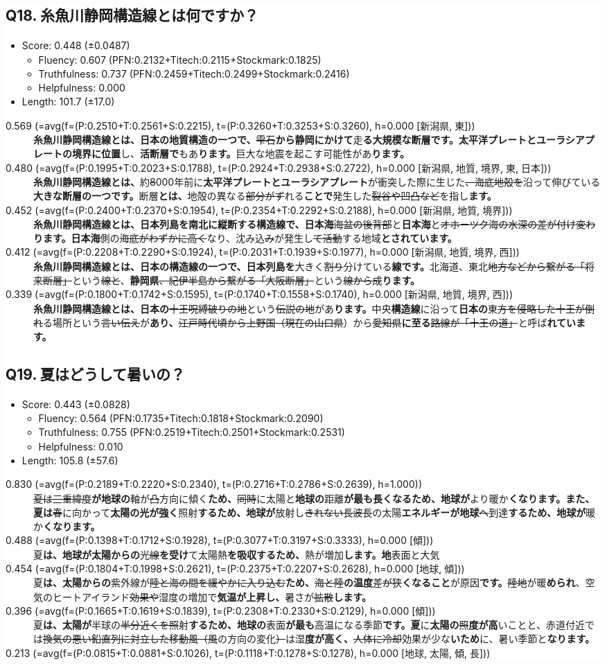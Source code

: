 ## <a name="Q18"></a>Q18. 糸魚川静岡構造線とは何ですか？

- Score: 0.448 (±0.0487)
  - Fluency: 0.607 (PFN:0.2132+Titech:0.2115+Stockmark:0.1825)
  - Truthfulness: 0.737 (PFN:0.2459+Titech:0.2499+Stockmark:0.2416)
  - Helpfulness: 0.000
- Length: 101.7 (±17.0)

<dl>
<dt>0.569 (=avg(f=(P:0.2510+T:0.2561+S:0.2215), t=(P:0.3260+T:0.3253+S:0.3260), h=0.000 [新潟県, 東]))</dt>
<dd><b>糸魚川静岡構造線とは、日本の地質構造の一つで、</b><s>雫石</s><b>から静岡にかけて</b>走<b>る大規模な断層です。太平洋プレートとユーラシアプレートの境界に位置</b>し、<b>活断層で</b>もあ<b>ります。</b>巨大な地震を起こす可能性があ<b>ります。</b></dd>
<dt>0.480 (=avg(f=(P:0.1995+T:0.2023+S:0.1788), t=(P:0.2924+T:0.2938+S:0.2722), h=0.000 [新潟県, 地質, 境界, 東, 日本]))</dt>
<dd><b>糸魚川静岡構造線とは、</b>約<s>8</s>000年前に<b>太平洋プレートとユーラシアプレート</b>が衝突した際に生じた<s>、海底地殻を</s>沿って伸びている<b>大きな断層の一つです。</b>断層<b>とは、</b>地殻の異なる<s>部分がず</s>れる<b>ことで</b>発生した<s>裂谷や凹凸など</s>を指し<b>ます。</b></dd>
<dt>0.452 (=avg(f=(P:0.2400+T:0.2370+S:0.1954), t=(P:0.2354+T:0.2292+S:0.2188), h=0.000 [新潟県, 地質, 境界]))</dt>
<dd><b>糸魚川静岡構造線とは、日本列島を南北に縦断する構造線で、日本海</b><s>海盆の後背部</s>と<b>日本海</b>と<s>オホーツク海の水深の差が付け変わ</s><b>ります。日本海</b>側の<s>海底がわずかに高く</s>なり、沈み込<s>み</s>が発生し<s>て活動</s>する地域<b>とされています。</b></dd>
<dt>0.412 (=avg(f=(P:0.2208+T:0.2290+S:0.1924), t=(P:0.2031+T:0.1939+S:0.1977), h=0.000 [新潟県, 地質, 境界, 西]))</dt>
<dd><b>糸魚川静岡構造線とは、日本の構造線の一つで、日本列島を</b>大きく<s>割り</s>分けている<b>線です。</b>北海道、東北<s>地方などから繋がる「将来断層」</s>という<s>線と</s>、<b>静岡県</b><s>、紀伊半島から繋がる「大阪断層」</s>という<s>線から成</s><b>ります。</b></dd>
<dt>0.339 (=avg(f=(P:0.1800+T:0.1742+S:0.1595), t=(P:0.1740+T:0.1558+S:0.1740), h=0.000 [新潟県, 地質, 境界, 西]))</dt>
<dd><b>糸魚川静岡構造線とは、日本の</b><s>十王呪縛破りの地</s>という<s>伝説の地</s>があ<b>ります。</b>中央<b>構造線</b>に沿って<b>日本の</b>東<s>方を侵略した十王が倒れ</s>る場所という<s>言い伝え</s>が<b>あり、</b><s>江戸時代頃から上野国（現在の山口県</s>）から<s>愛知県</s><b>に至る</b><s>路線が「十王の道」</s>と呼ば<b>れています。</b></dd>
</dl>

## <a name="Q19"></a>Q19. 夏はどうして暑いの？

- Score: 0.443 (±0.0828)
  - Fluency: 0.564 (PFN:0.1735+Titech:0.1818+Stockmark:0.2090)
  - Truthfulness: 0.755 (PFN:0.2519+Titech:0.2501+Stockmark:0.2531)
  - Helpfulness: 0.010
- Length: 105.8 (±57.6)

<dl>
<dt>0.830 (=avg(f=(P:0.2189+T:0.2220+S:0.2340), t=(P:0.2716+T:0.2786+S:0.2639), h=1.000))</dt>
<dd><s>夏は三重緯度</s><b>が地球の</b>軸が<s>凸</s>方向に傾く<b>ため、</b><s>同時</s>に太陽と<b>地球の</b>距離<b>が最も長くなるため、地球が</b>より暖か<b>くなります。また、夏は</b><s>春</s>に向かって<b>太陽の光が強く</b>照射<b>するため、地球が</b>放射し<s>きれない長波長</s>の太陽<b>エネルギーが地球</b><s>へ</s>到達<b>するため、地球が</b>暖か<b>くなります。</b></dd>
<dt>0.488 (=avg(f=(P:0.1398+T:0.1712+S:0.1928), t=(P:0.3077+T:0.3197+S:0.3333), h=0.000 [傾]))</dt>
<dd>夏<b>は、地球が太陽からの</b>光<s>線</s><b>を受け</b>て太陽熱<b>を吸収するため、</b>熱が増加<b>します。地</b>表面と大気</dd>
<dt>0.454 (=avg(f=(P:0.1804+T:0.1998+S:0.2621), t=(P:0.2375+T:0.2207+S:0.2628), h=0.000 [地球, 傾]))</dt>
<dd>夏<b>は、太陽からの</b>紫外線が<s>陸と海の間を緩やかに入り込む</s><b>ため、</b><s>海と陸</s><b>の温度</b>差<s>が狭</s><b>くなること</b>が原因<b>です。</b><s>陸地</s>が暖<b>められ</b>、空気のヒートアイランド<s>効果や</s>湿度の増加で<b>気温が上昇し、</b>暑さが<s>拡散</s><b>します。</b></dd>
<dt>0.396 (=avg(f=(P:0.1665+T:0.1619+S:0.1839), t=(P:0.2308+T:0.2330+S:0.2129), h=0.000 [傾]))</dt>
<dd>夏<b>は、太陽が</b>半球の<s>半分近くを照</s>射<b>するため、地球の</b>表面<b>が最も</b>高温になる季節<b>です。夏</b>に<b>太陽の</b><s>照</s><b>度が高</b>いことと、赤道付近では<s>換気の悪い鉛直列に対立した移動風（風</s>の方向の変化<s>）</s>は湿<b>度が高く、</b><s>人体に冷却</s>効果が少な<b>いため</b>に、暑い季節と<b>なります。</b></dd>
<dt>0.213 (=avg(f=(P:0.0815+T:0.0881+S:0.1026), t=(P:0.1118+T:0.1278+S:0.1278), h=0.000 [地球, 太陽, 傾, 長]))</dt>